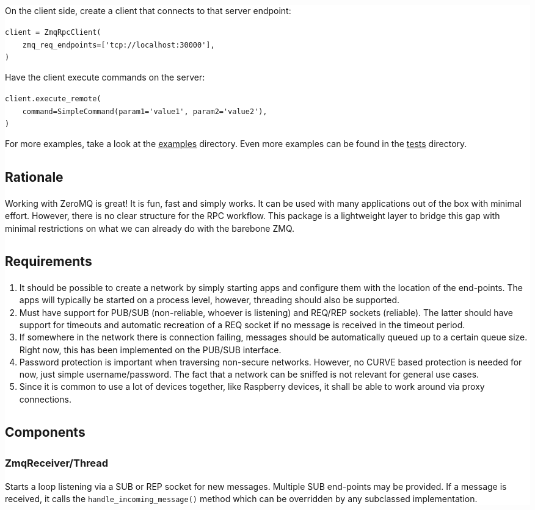 On the client side, create a client that connects to that server endpoint:

    client = ZmqRpcClient(
        zmq_req_endpoints=['tcp://localhost:30000'],
    )

Have the client execute commands on the server:

    client.execute_remote(
        command=SimpleCommand(param1='value1', param2='value2'),
    )

For more examples, take a look at the [examples](./examples) directory.
Even more examples can be found in the [tests](./tests) directory.

## Rationale

Working with ZeroMQ is great!
It is fun, fast and simply works.
It can be used with many applications out of the box with minimal effort.
However, there is no clear structure for the RPC workflow.
This package is a lightweight layer to bridge this gap with minimal restrictions
on what we can already do with the barebone ZMQ.

## Requirements

1. It should be possible to create a network by simply starting apps and
configure them with the location of the end-points.
The apps will typically be started on a process level, however,
threading should also be supported.
2. Must have support for PUB/SUB (non-reliable, whoever is listening) and
REQ/REP sockets (reliable).
The latter should have support for timeouts and automatic recreation of a
REQ socket if no message is received in the timeout period.
3. If somewhere in the network there is connection failing, messages
should be automatically queued up to a certain queue size.
Right now, this has been implemented on the PUB/SUB interface.
4. Password protection is important when traversing non-secure networks.
However, no CURVE based protection is needed for now, just simple
username/password.
The fact that a network can be sniffed is not relevant for general use cases.
5. Since it is common to use a lot of devices together, like Raspberry devices,
it shall be able to work around via proxy connections.

## Components

### ZmqReceiver/Thread

Starts a loop listening via a SUB or REP socket for new messages.
Multiple SUB end-points may be provided.
If a message is received, it calls the `handle_incoming_message()` method
which can be overridden by any subclassed implementation.
